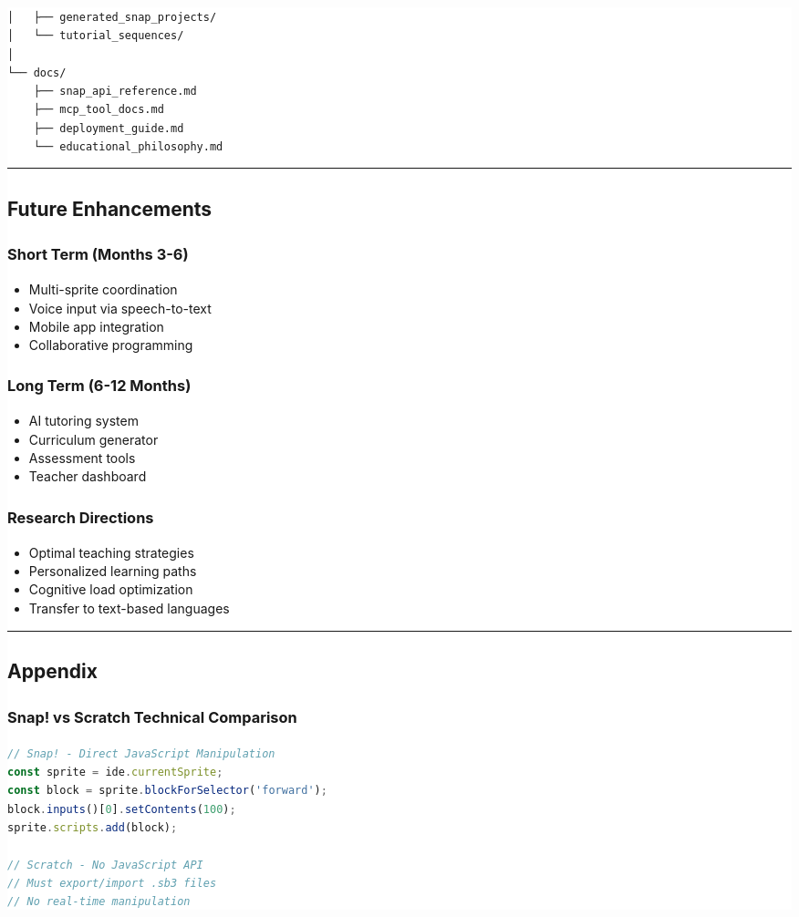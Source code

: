 ```
│   ├── generated_snap_projects/
│   └── tutorial_sequences/
│
└── docs/
    ├── snap_api_reference.md
    ├── mcp_tool_docs.md
    ├── deployment_guide.md
    └── educational_philosophy.md
```

---

## Future Enhancements

### Short Term (Months 3-6)
- Multi-sprite coordination
- Voice input via speech-to-text
- Mobile app integration
- Collaborative programming

### Long Term (6-12 Months)
- AI tutoring system
- Curriculum generator
- Assessment tools
- Teacher dashboard

### Research Directions
- Optimal teaching strategies
- Personalized learning paths
- Cognitive load optimization
- Transfer to text-based languages

---

## Appendix

### Snap! vs Scratch Technical Comparison

```javascript
// Snap! - Direct JavaScript Manipulation
const sprite = ide.currentSprite;
const block = sprite.blockForSelector('forward');
block.inputs()[0].setContents(100);
sprite.scripts.add(block);

// Scratch - No JavaScript API
// Must export/import .sb3 files
// No real-time manipulation
```
